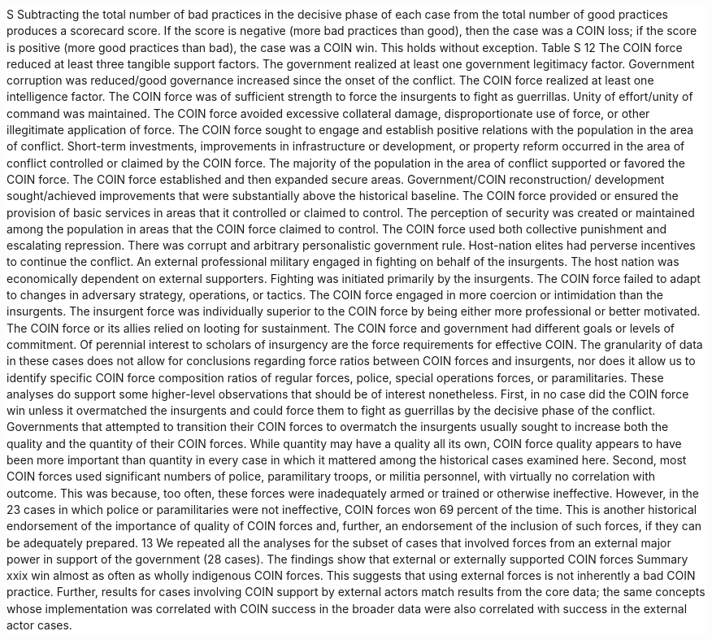 S
Subtracting the total number of bad practices in the decisive phase of each case from the total number of good practices produces a scorecard score. If the score is negative (more bad practices than good), then the case was a COIN loss; if the score is positive (more good practices than bad), the case was a COIN win. This holds without exception. Table 
S
12
The COIN force reduced at least three tangible support factors.
The government realized at least one government legitimacy factor.
Government corruption was reduced/good governance increased since the onset of the conflict.
The COIN force realized at least one intelligence factor.
The COIN force was of sufficient strength to force the insurgents to fight as guerrillas.
Unity of effort/unity of command was maintained.
The COIN force avoided excessive collateral damage, disproportionate use of force, or other illegitimate application of force.
The COIN force sought to engage and establish positive relations with the population in the area of conflict.
Short-term investments, improvements in infrastructure or development, or property reform occurred in the area of conflict controlled or claimed by the COIN force.
The majority of the population in the area of conflict supported or favored the COIN force.
The COIN force established and then expanded secure areas.
Government/COIN reconstruction/ development sought/achieved improvements that were substantially above the historical baseline.
The COIN force provided or ensured the provision of basic services in areas that it controlled or claimed to control.
The perception of security was created or maintained among the population in areas that the COIN force claimed to control.
The COIN force used both collective punishment and escalating repression.
There was corrupt and arbitrary personalistic government rule.
Host-nation elites had perverse incentives to continue the conflict.
An external professional military engaged in fighting on behalf of the insurgents.
The host nation was economically dependent on external supporters.
Fighting was initiated primarily by the insurgents.
The COIN force failed to adapt to changes in adversary strategy, operations, or tactics.
The COIN force engaged in more coercion or intimidation than the insurgents.
The insurgent force was individually superior to the COIN force by being either more professional or better motivated.
The COIN force or its allies relied on looting for sustainment.
The COIN force and government had different goals or levels of commitment. Of perennial interest to scholars of insurgency are the force requirements for effective COIN. The granularity of data in these cases does not allow for conclusions regarding force ratios between COIN forces and insurgents, nor does it allow us to identify specific COIN force composition ratios of regular forces, police, special operations forces, or paramilitaries. These analyses do support some higher-level observations that should be of interest nonetheless. First, in no case did the COIN force win unless it overmatched the insurgents and could force them to fight as guerrillas by the decisive phase of the conflict. Governments that attempted to transition their COIN forces to overmatch the insurgents usually sought to increase both the quality and the quantity of their COIN forces. While quantity may have a quality all its own, COIN force quality appears to have been more important than quantity in every case in which it mattered among the historical cases examined here.
Second, most COIN forces used significant numbers of police, paramilitary troops, or militia personnel, with virtually no correlation with outcome. This was because, too often, these forces were inadequately armed or trained or otherwise ineffective. However, in the 23 cases in which police or paramilitaries were not ineffective, COIN forces won 69 percent of the time. This is another historical endorsement of the importance of quality of COIN forces and, further, an endorsement of the inclusion of such forces, if they can be adequately prepared. 
13
We repeated all the analyses for the subset of cases that involved forces from an external major power in support of the government (28 cases). The findings show that external or externally supported COIN forces Summary xxix win almost as often as wholly indigenous COIN forces. This suggests that using external forces is not inherently a bad COIN practice. Further, results for cases involving COIN support by external actors match results from the core data; the same concepts whose implementation was correlated with COIN success in the broader data were also correlated with success in the external actor cases.